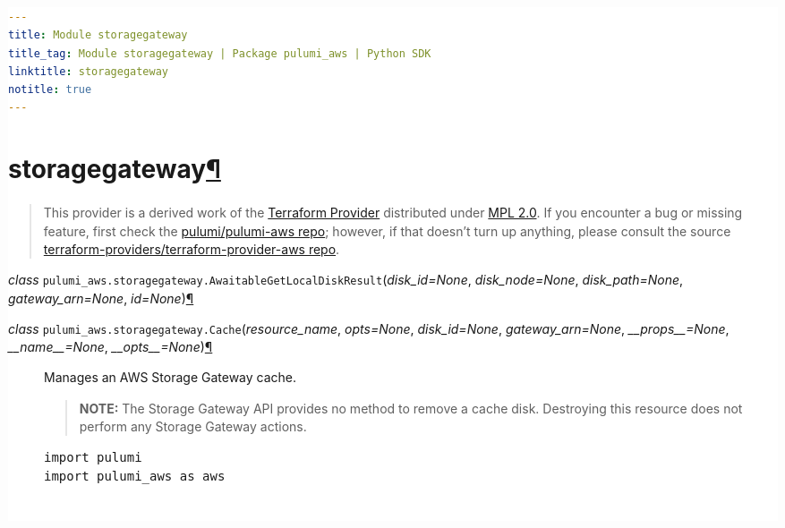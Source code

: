 ```yaml
---
title: Module storagegateway
title_tag: Module storagegateway | Package pulumi_aws | Python SDK
linktitle: storagegateway
notitle: true
---
```


<div class="section" id="storagegateway">
<h1>storagegateway<a class="headerlink" href="#storagegateway" title="Permalink to this headline">¶</a></h1>
<blockquote>
<div><p>This provider is a derived work of the <a class="reference external" href="https://github.com/terraform-providers/terraform-provider-aws">Terraform Provider</a> distributed under
<a class="reference external" href="https://www.mozilla.org/en-US/MPL/2.0/">MPL 2.0</a>. If you encounter a bug or missing feature, first check the
<a class="reference external" href="https://github.com/pulumi/pulumi-aws/issues">pulumi/pulumi-aws repo</a>; however, if that doesn’t turn up
anything, please consult the source <a class="reference external" href="https://github.com/terraform-providers/terraform-provider-aws/issues">terraform-providers/terraform-provider-aws repo</a>.</p>
</div></blockquote>
<span class="target" id="module-pulumi_aws.storagegateway"></span><dl class="py class">
<dt id="pulumi_aws.storagegateway.AwaitableGetLocalDiskResult">
<em class="property">class </em><code class="sig-prename descclassname">pulumi_aws.storagegateway.</code><code class="sig-name descname">AwaitableGetLocalDiskResult</code><span class="sig-paren">(</span><em class="sig-param"><span class="n">disk_id</span><span class="o">=</span><span class="default_value">None</span></em>, <em class="sig-param"><span class="n">disk_node</span><span class="o">=</span><span class="default_value">None</span></em>, <em class="sig-param"><span class="n">disk_path</span><span class="o">=</span><span class="default_value">None</span></em>, <em class="sig-param"><span class="n">gateway_arn</span><span class="o">=</span><span class="default_value">None</span></em>, <em class="sig-param"><span class="n">id</span><span class="o">=</span><span class="default_value">None</span></em><span class="sig-paren">)</span><a class="headerlink" href="#pulumi_aws.storagegateway.AwaitableGetLocalDiskResult" title="Permalink to this definition">¶</a></dt>
<dd></dd></dl>

<dl class="py class">
<dt id="pulumi_aws.storagegateway.Cache">
<em class="property">class </em><code class="sig-prename descclassname">pulumi_aws.storagegateway.</code><code class="sig-name descname">Cache</code><span class="sig-paren">(</span><em class="sig-param"><span class="n">resource_name</span></em>, <em class="sig-param"><span class="n">opts</span><span class="o">=</span><span class="default_value">None</span></em>, <em class="sig-param"><span class="n">disk_id</span><span class="o">=</span><span class="default_value">None</span></em>, <em class="sig-param"><span class="n">gateway_arn</span><span class="o">=</span><span class="default_value">None</span></em>, <em class="sig-param"><span class="n">__props__</span><span class="o">=</span><span class="default_value">None</span></em>, <em class="sig-param"><span class="n">__name__</span><span class="o">=</span><span class="default_value">None</span></em>, <em class="sig-param"><span class="n">__opts__</span><span class="o">=</span><span class="default_value">None</span></em><span class="sig-paren">)</span><a class="headerlink" href="#pulumi_aws.storagegateway.Cache" title="Permalink to this definition">¶</a></dt>
<dd><p>Manages an AWS Storage Gateway cache.</p>
<blockquote>
<div><p><strong>NOTE:</strong> The Storage Gateway API provides no method to remove a cache disk. Destroying this resource does not perform any Storage Gateway actions.</p>
</div></blockquote>
<div class="highlight-python notranslate"><div class="highlight"><pre><span></span><span class="kn">import</span> <span class="nn">pulumi</span>
<span class="kn">import</span> <span class="nn">pulumi_aws</span> <span class="k">as</span> <span class="nn">aws</span>
